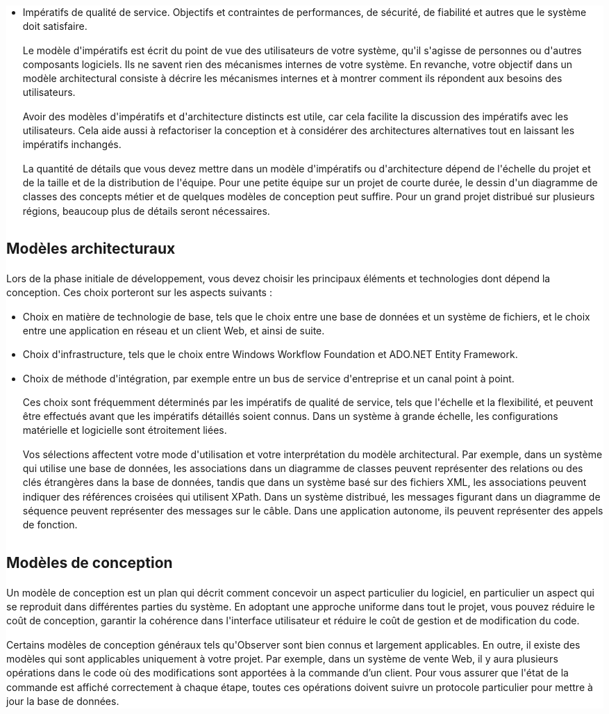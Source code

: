 - Impératifs de qualité de service. Objectifs et contraintes de performances, de sécurité, de fiabilité et autres que le système doit satisfaire.

  Le modèle d'impératifs est écrit du point de vue des utilisateurs de votre système, qu'il s'agisse de personnes ou d'autres composants logiciels. Ils ne savent rien des mécanismes internes de votre système. En revanche, votre objectif dans un modèle architectural consiste à décrire les mécanismes internes et à montrer comment ils répondent aux besoins des utilisateurs.

  Avoir des modèles d'impératifs et d'architecture distincts est utile, car cela facilite la discussion des impératifs avec les utilisateurs. Cela aide aussi à refactoriser la conception et à considérer des architectures alternatives tout en laissant les impératifs inchangés.

  La quantité de détails que vous devez mettre dans un modèle d'impératifs ou d'architecture dépend de l'échelle du projet et de la taille et de la distribution de l'équipe. Pour une petite équipe sur un projet de courte durée, le dessin d'un diagramme de classes des concepts métier et de quelques modèles de conception peut suffire. Pour un grand projet distribué sur plusieurs régions, beaucoup plus de détails seront nécessaires.

## <a name="architectural-patterns"></a><a name="BigDecisions"></a> Modèles architecturaux
 Lors de la phase initiale de développement, vous devez choisir les principaux éléments et technologies dont dépend la conception. Ces choix porteront sur les aspects suivants :

- Choix en matière de technologie de base, tels que le choix entre une base de données et un système de fichiers, et le choix entre une application en réseau et un client Web, et ainsi de suite.

- Choix d'infrastructure, tels que le choix entre Windows Workflow Foundation et ADO.NET Entity Framework.

- Choix de méthode d'intégration, par exemple entre un bus de service d'entreprise et un canal point à point.

  Ces choix sont fréquemment déterminés par les impératifs de qualité de service, tels que l'échelle et la flexibilité, et peuvent être effectués avant que les impératifs détaillés soient connus. Dans un système à grande échelle, les configurations matérielle et logicielle sont étroitement liées.

  Vos sélections affectent votre mode d'utilisation et votre interprétation du modèle architectural. Par exemple, dans un système qui utilise une base de données, les associations dans un diagramme de classes peuvent représenter des relations ou des clés étrangères dans la base de données, tandis que dans un système basé sur des fichiers XML, les associations peuvent indiquer des références croisées qui utilisent XPath. Dans un système distribué, les messages figurant dans un diagramme de séquence peuvent représenter des messages sur le câble. Dans une application autonome, ils peuvent représenter des appels de fonction.

## <a name="design-patterns"></a><a name="Patterns"></a> Modèles de conception
 Un modèle de conception est un plan qui décrit comment concevoir un aspect particulier du logiciel, en particulier un aspect qui se reproduit dans différentes parties du système. En adoptant une approche uniforme dans tout le projet, vous pouvez réduire le coût de conception, garantir la cohérence dans l'interface utilisateur et réduire le coût de gestion et de modification du code.

 Certains modèles de conception généraux tels qu'Observer sont bien connus et largement applicables. En outre, il existe des modèles qui sont applicables uniquement à votre projet. Par exemple, dans un système de vente Web, il y aura plusieurs opérations dans le code où des modifications sont apportées à la commande d’un client. Pour vous assurer que l'état de la commande est affiché correctement à chaque étape, toutes ces opérations doivent suivre un protocole particulier pour mettre à jour la base de données.
